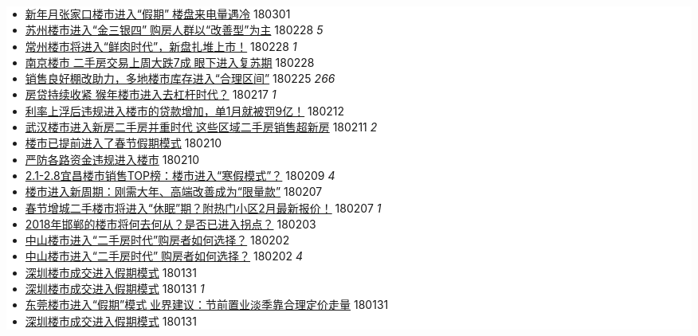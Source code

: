 - [新年月张家口楼市进入“假期” 楼盘来电量遇冷](http://jkwz.applinzi.com/ittc/7075427713865483275.html#%E6%96%B0%E5%B9%B4%E6%9C%88%E5%BC%A0%E5%AE%B6%E5%8F%A3%E6%A5%BC%E5%B8%82%E8%BF%9B%E5%85%A5%E2%80%9C%E5%81%87%E6%9C%9F%E2%80%9D+%E6%A5%BC%E7%9B%98%E6%9D%A5%E7%94%B5%E9%87%8F%E9%81%87%E5%86%B7) 180301  
- [苏州楼市进入“金三银四” 购房人群以“改善型”为主](http://jkwz.applinzi.com/ittc/7075087833746654214.html#%E8%8B%8F%E5%B7%9E%E6%A5%BC%E5%B8%82%E8%BF%9B%E5%85%A5%E2%80%9C%E9%87%91%E4%B8%89%E9%93%B6%E5%9B%9B%E2%80%9D+%E8%B4%AD%E6%88%BF%E4%BA%BA%E7%BE%A4%E4%BB%A5%E2%80%9C%E6%94%B9%E5%96%84%E5%9E%8B%E2%80%9D%E4%B8%BA%E4%B8%BB) 180228 *5* 
- [常州楼市将进入“鲜肉时代”，新盘扎堆上市！](http://jkwz.applinzi.com/ittc/7075079114719757323.html#%E5%B8%B8%E5%B7%9E%E6%A5%BC%E5%B8%82%E5%B0%86%E8%BF%9B%E5%85%A5%E2%80%9C%E9%B2%9C%E8%82%89%E6%97%B6%E4%BB%A3%E2%80%9D%EF%BC%8C%E6%96%B0%E7%9B%98%E6%89%8E%E5%A0%86%E4%B8%8A%E5%B8%82%EF%BC%81) 180228 *1* 
- [南京楼市 二手房交易上周大跌7成 眼下进入复苏期](http://jkwz.applinzi.com/ittc/7075070263488414726.html#%E5%8D%97%E4%BA%AC%E6%A5%BC%E5%B8%82+%E4%BA%8C%E6%89%8B%E6%88%BF%E4%BA%A4%E6%98%93%E4%B8%8A%E5%91%A8%E5%A4%A7%E8%B7%8C7%E6%88%90+%E7%9C%BC%E4%B8%8B%E8%BF%9B%E5%85%A5%E5%A4%8D%E8%8B%8F%E6%9C%9F) 180228  
- [销售良好棚改助力，多地楼市库存进入“合理区间”](http://jkwz.applinzi.com/ittc/7074100808218313745.html#%E9%94%80%E5%94%AE%E8%89%AF%E5%A5%BD%E6%A3%9A%E6%94%B9%E5%8A%A9%E5%8A%9B%EF%BC%8C%E5%A4%9A%E5%9C%B0%E6%A5%BC%E5%B8%82%E5%BA%93%E5%AD%98%E8%BF%9B%E5%85%A5%E2%80%9C%E5%90%88%E7%90%86%E5%8C%BA%E9%97%B4%E2%80%9D) 180225 *266* 
- [房贷持续收紧 猴年楼市进入去杠杆时代？](http://jkwz.applinzi.com/ittc/7071090007618356241.html#%E6%88%BF%E8%B4%B7%E6%8C%81%E7%BB%AD%E6%94%B6%E7%B4%A7+%E7%8C%B4%E5%B9%B4%E6%A5%BC%E5%B8%82%E8%BF%9B%E5%85%A5%E5%8E%BB%E6%9D%A0%E6%9D%86%E6%97%B6%E4%BB%A3%EF%BC%9F) 180217 *1* 
- [利率上浮后违规进入楼市的贷款增加，单1月就被罚9亿！](http://jkwz.applinzi.com/ittc/7069134677661451281.html#%E5%88%A9%E7%8E%87%E4%B8%8A%E6%B5%AE%E5%90%8E%E8%BF%9D%E8%A7%84%E8%BF%9B%E5%85%A5%E6%A5%BC%E5%B8%82%E7%9A%84%E8%B4%B7%E6%AC%BE%E5%A2%9E%E5%8A%A0%EF%BC%8C%E5%8D%951%E6%9C%88%E5%B0%B1%E8%A2%AB%E7%BD%9A9%E4%BA%BF%EF%BC%81) 180212  
- [武汉楼市进入新房二手房并重时代 这些区域二手房销售超新房](http://jkwz.applinzi.com/ittc/7068780278216918022.html#%E6%AD%A6%E6%B1%89%E6%A5%BC%E5%B8%82%E8%BF%9B%E5%85%A5%E6%96%B0%E6%88%BF%E4%BA%8C%E6%89%8B%E6%88%BF%E5%B9%B6%E9%87%8D%E6%97%B6%E4%BB%A3+%E8%BF%99%E4%BA%9B%E5%8C%BA%E5%9F%9F%E4%BA%8C%E6%89%8B%E6%88%BF%E9%94%80%E5%94%AE%E8%B6%85%E6%96%B0%E6%88%BF) 180211 *2* 
- [楼市已提前进入了春节假期模式](http://jkwz.applinzi.com/ittc/7068203641066750986.html#%E6%A5%BC%E5%B8%82%E5%B7%B2%E6%8F%90%E5%89%8D%E8%BF%9B%E5%85%A5%E4%BA%86%E6%98%A5%E8%8A%82%E5%81%87%E6%9C%9F%E6%A8%A1%E5%BC%8F) 180210  
- [严防各路资金违规进入楼市](http://jkwz.applinzi.com/ittc/7068303482392413200.html#%E4%B8%A5%E9%98%B2%E5%90%84%E8%B7%AF%E8%B5%84%E9%87%91%E8%BF%9D%E8%A7%84%E8%BF%9B%E5%85%A5%E6%A5%BC%E5%B8%82) 180210  
- [2.1-2.8宜昌楼市销售TOP榜：楼市进入“寒假模式”？](http://jkwz.applinzi.com/ittc/7068128094366204945.html#2.1-2.8%E5%AE%9C%E6%98%8C%E6%A5%BC%E5%B8%82%E9%94%80%E5%94%AETOP%E6%A6%9C%EF%BC%9A%E6%A5%BC%E5%B8%82%E8%BF%9B%E5%85%A5%E2%80%9C%E5%AF%92%E5%81%87%E6%A8%A1%E5%BC%8F%E2%80%9D%EF%BC%9F) 180209 *4* 
- [楼市进入新周期：刚需大年、高端改善成为“限量款”](http://jkwz.applinzi.com/ittc/7067454693716788234.html#%E6%A5%BC%E5%B8%82%E8%BF%9B%E5%85%A5%E6%96%B0%E5%91%A8%E6%9C%9F%EF%BC%9A%E5%88%9A%E9%9C%80%E5%A4%A7%E5%B9%B4%E3%80%81%E9%AB%98%E7%AB%AF%E6%94%B9%E5%96%84%E6%88%90%E4%B8%BA%E2%80%9C%E9%99%90%E9%87%8F%E6%AC%BE%E2%80%9D) 180207  
- [春节增城二手楼市将进入“休眠”期？附热门小区2月最新报价！](http://jkwz.applinzi.com/ittc/7067228411334755335.html#%E6%98%A5%E8%8A%82%E5%A2%9E%E5%9F%8E%E4%BA%8C%E6%89%8B%E6%A5%BC%E5%B8%82%E5%B0%86%E8%BF%9B%E5%85%A5%E2%80%9C%E4%BC%91%E7%9C%A0%E2%80%9D%E6%9C%9F%EF%BC%9F%E9%99%84%E7%83%AD%E9%97%A8%E5%B0%8F%E5%8C%BA2%E6%9C%88%E6%9C%80%E6%96%B0%E6%8A%A5%E4%BB%B7%EF%BC%81) 180207 *1* 
- [2018年邯郸的楼市将何去何从？是否已进入拐点？](http://jkwz.applinzi.com/ittc/7065665039657092107.html#2018%E5%B9%B4%E9%82%AF%E9%83%B8%E7%9A%84%E6%A5%BC%E5%B8%82%E5%B0%86%E4%BD%95%E5%8E%BB%E4%BD%95%E4%BB%8E%EF%BC%9F%E6%98%AF%E5%90%A6%E5%B7%B2%E8%BF%9B%E5%85%A5%E6%8B%90%E7%82%B9%EF%BC%9F) 180203  
- [中山楼市进入“二手房时代”购房者如何选择？](http://jkwz.applinzi.com/ittc/7065421983309628423.html#%E4%B8%AD%E5%B1%B1%E6%A5%BC%E5%B8%82%E8%BF%9B%E5%85%A5%E2%80%9C%E4%BA%8C%E6%89%8B%E6%88%BF%E6%97%B6%E4%BB%A3%E2%80%9D%E8%B4%AD%E6%88%BF%E8%80%85%E5%A6%82%E4%BD%95%E9%80%89%E6%8B%A9%EF%BC%9F) 180202  
- [中山楼市进入“二手房时代” 购房者如何选择？](http://jkwz.applinzi.com/ittc/7065391785419736080.html#%E4%B8%AD%E5%B1%B1%E6%A5%BC%E5%B8%82%E8%BF%9B%E5%85%A5%E2%80%9C%E4%BA%8C%E6%89%8B%E6%88%BF%E6%97%B6%E4%BB%A3%E2%80%9D+%E8%B4%AD%E6%88%BF%E8%80%85%E5%A6%82%E4%BD%95%E9%80%89%E6%8B%A9%EF%BC%9F) 180202 *4* 
- [深圳楼市成交进入假期模式](http://jkwz.applinzi.com/ittc/7064684581045666822.html#%E6%B7%B1%E5%9C%B3%E6%A5%BC%E5%B8%82%E6%88%90%E4%BA%A4%E8%BF%9B%E5%85%A5%E5%81%87%E6%9C%9F%E6%A8%A1%E5%BC%8F) 180131  
- [深圳楼市成交进入假期模式](http://jkwz.applinzi.com/ittc/7064682628278387728.html#%E6%B7%B1%E5%9C%B3%E6%A5%BC%E5%B8%82%E6%88%90%E4%BA%A4%E8%BF%9B%E5%85%A5%E5%81%87%E6%9C%9F%E6%A8%A1%E5%BC%8F) 180131 *1* 
- [东莞楼市进入“假期”模式 业界建议：节前置业淡季靠合理定价走量](http://jkwz.applinzi.com/ittc/7064674542302004241.html#%E4%B8%9C%E8%8E%9E%E6%A5%BC%E5%B8%82%E8%BF%9B%E5%85%A5%E2%80%9C%E5%81%87%E6%9C%9F%E2%80%9D%E6%A8%A1%E5%BC%8F+%E4%B8%9A%E7%95%8C%E5%BB%BA%E8%AE%AE%EF%BC%9A%E8%8A%82%E5%89%8D%E7%BD%AE%E4%B8%9A%E6%B7%A1%E5%AD%A3%E9%9D%A0%E5%90%88%E7%90%86%E5%AE%9A%E4%BB%B7%E8%B5%B0%E9%87%8F) 180131  
- [深圳楼市成交进入假期模式](http://jkwz.applinzi.com/ittc/7064655700892845062.html#%E6%B7%B1%E5%9C%B3%E6%A5%BC%E5%B8%82%E6%88%90%E4%BA%A4%E8%BF%9B%E5%85%A5%E5%81%87%E6%9C%9F%E6%A8%A1%E5%BC%8F) 180131  